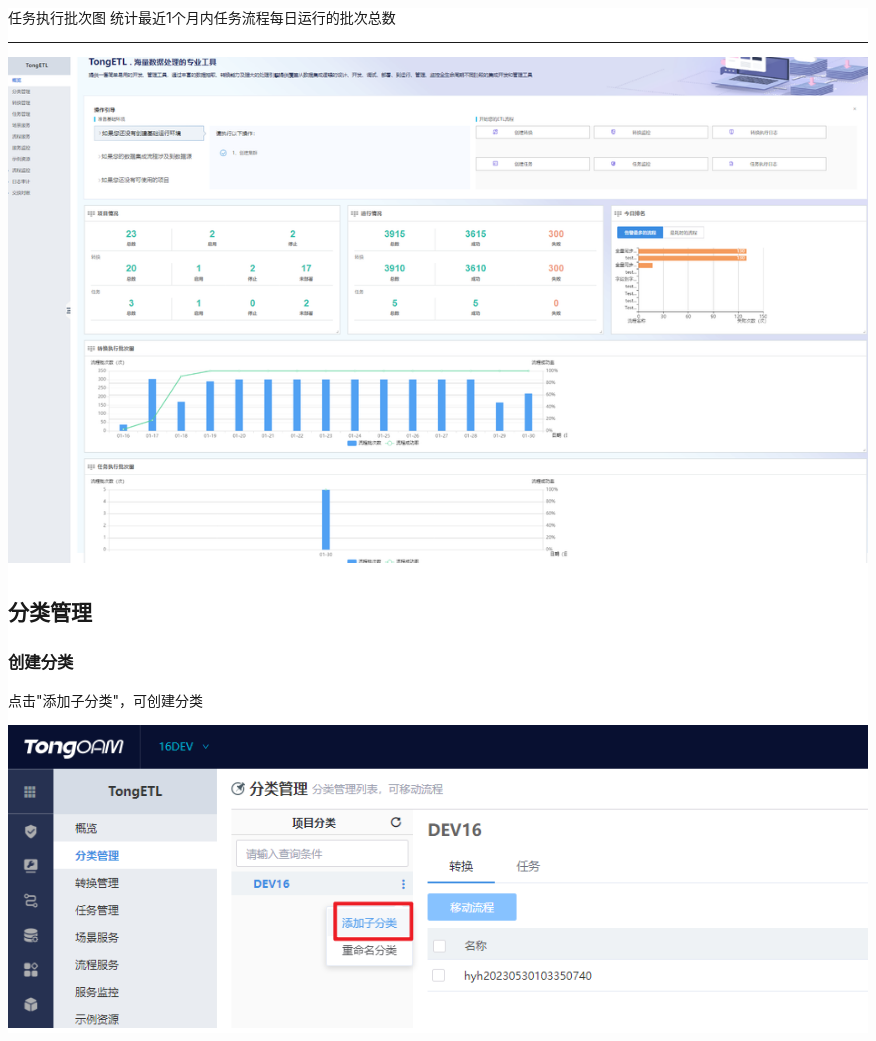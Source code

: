   任务执行批次图    统计最近1个月内任务流程每日运行的批次总数
----------------- ------------------------------------------------------------------------------------------------------------------------

![](./_media/TongETL_用户手册_V3.0/image29.png)

##  分类管理

### 创建分类

点击"添加子分类"，可创建分类

![](./_media/TongETL_用户手册_V3.0/image30.png)
